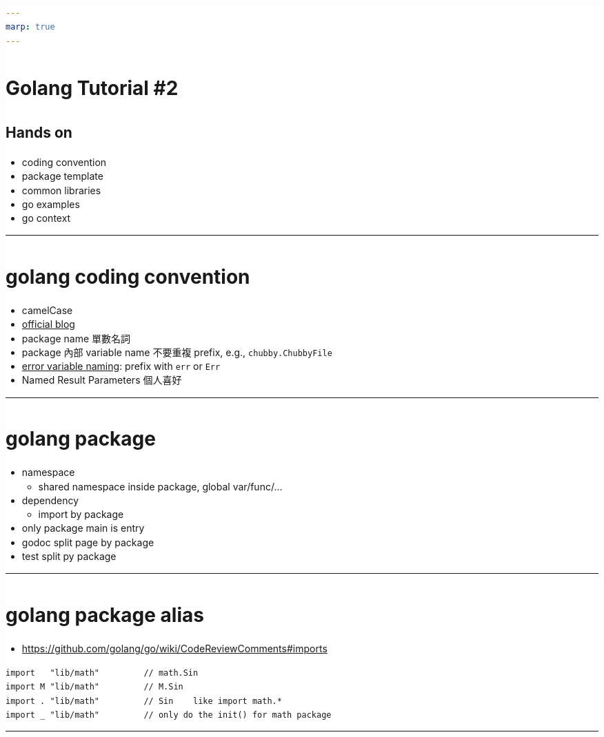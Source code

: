 ```yaml
---
marp: true
---
```




# Golang Tutorial #2

## Hands on

* coding convention
* package template
* common libraries
* go examples
* go context

---

# golang coding convention

* camelCase
* [official blog](https://github.com/golang/go/wiki/CodeReviewComments)
* package name 單數名詞
* package 內部 variable name 不要重複 prefix, e.g., `chubby.ChubbyFile`
* [error variable naming](https://github.com/golang/go/wiki/Errors): prefix with `err` or `Err`
* Named Result Parameters 個人喜好

---

# golang package

* namespace
  * shared namespace inside package, global var/func/...
* dependency
  * import by package
* only package main is entry
* godoc split page by package
* test split py package

---

# golang package alias

* https://github.com/golang/go/wiki/CodeReviewComments#imports

```golang
import   "lib/math"         // math.Sin
import M "lib/math"         // M.Sin
import . "lib/math"         // Sin    like import math.*
import _ "lib/math"         // only do the init() for math package
```

---